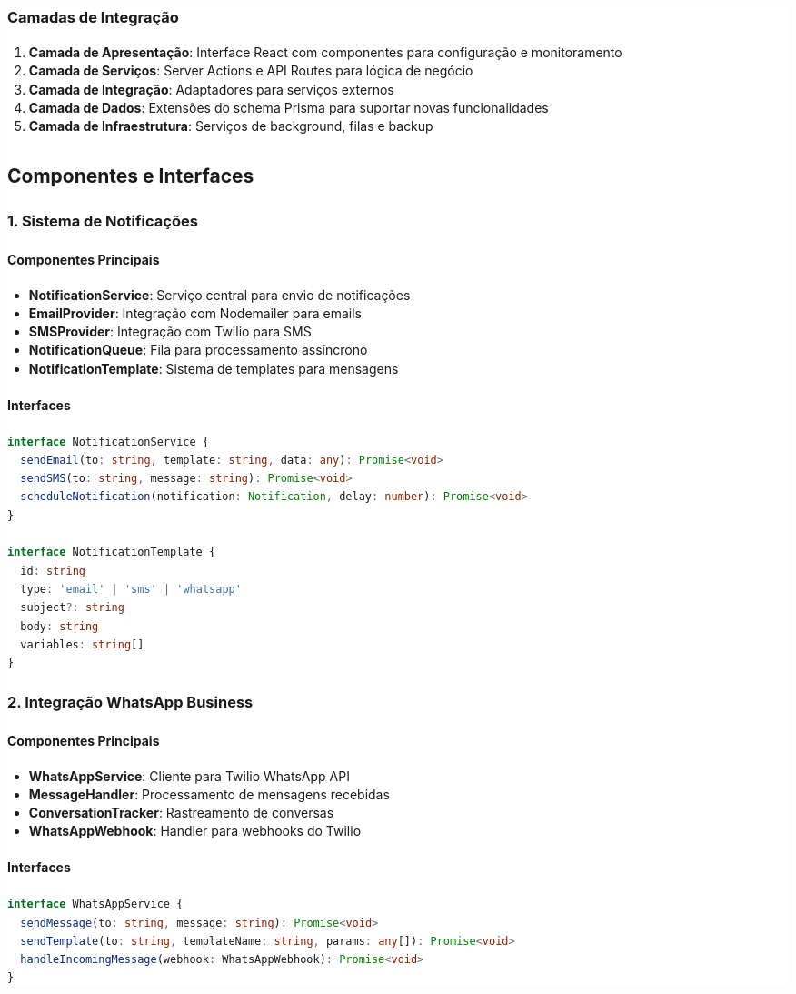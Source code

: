 ### Camadas de Integração

1. **Camada de Apresentação**: Interface React com componentes para configuração e monitoramento
2. **Camada de Serviços**: Server Actions e API Routes para lógica de negócio
3. **Camada de Integração**: Adaptadores para serviços externos
4. **Camada de Dados**: Extensões do schema Prisma para suportar novas funcionalidades
5. **Camada de Infraestrutura**: Serviços de background, filas e backup

## Componentes e Interfaces

### 1. Sistema de Notificações

#### Componentes Principais
- **NotificationService**: Serviço central para envio de notificações
- **EmailProvider**: Integração com Nodemailer para emails
- **SMSProvider**: Integração com Twilio para SMS
- **NotificationQueue**: Fila para processamento assíncrono
- **NotificationTemplate**: Sistema de templates para mensagens

#### Interfaces
```typescript
interface NotificationService {
  sendEmail(to: string, template: string, data: any): Promise<void>
  sendSMS(to: string, message: string): Promise<void>
  scheduleNotification(notification: Notification, delay: number): Promise<void>
}

interface NotificationTemplate {
  id: string
  type: 'email' | 'sms' | 'whatsapp'
  subject?: string
  body: string
  variables: string[]
}
```

### 2. Integração WhatsApp Business

#### Componentes Principais
- **WhatsAppService**: Cliente para Twilio WhatsApp API
- **MessageHandler**: Processamento de mensagens recebidas
- **ConversationTracker**: Rastreamento de conversas
- **WhatsAppWebhook**: Handler para webhooks do Twilio

#### Interfaces
```typescript
interface WhatsAppService {
  sendMessage(to: string, message: string): Promise<void>
  sendTemplate(to: string, templateName: string, params: any[]): Promise<void>
  handleIncomingMessage(webhook: WhatsAppWebhook): Promise<void>
}
```

